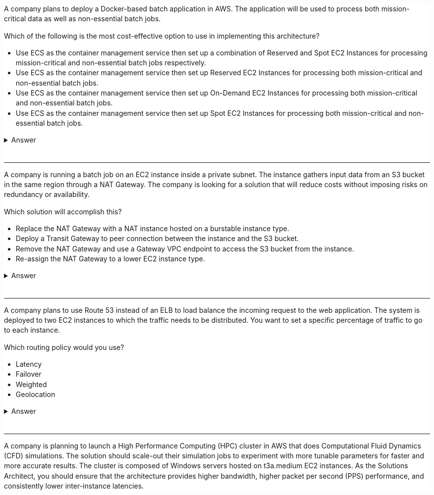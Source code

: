 A company plans to deploy a Docker-based batch application in AWS. The application will be used to process both mission-critical data as well as non-essential batch jobs.

Which of the following is the most cost-effective option to use in implementing this architecture?
+ Use ECS as the container management service then set up a combination of Reserved and Spot EC2 Instances for processing mission-critical and non-essential batch jobs respectively.  
+ Use ECS as the container management service then set up Reserved EC2 Instances for processing both mission-critical and non-essential batch jobs.  
+ Use ECS as the container management service then set up On-Demand EC2 Instances for processing both mission-critical and non-essential batch jobs.  
+ Use ECS as the container management service then set up Spot EC2 Instances for processing both mission-critical and non-essential batch jobs.  

<details close><summary>Answer</summary></details>

<br>

---
A company is running a batch job on an EC2 instance inside a private subnet. The instance gathers input data from an S3 bucket in the same region through a NAT Gateway. The company is looking for a solution that will reduce costs without imposing risks on redundancy or availability.

Which solution will accomplish this?
+ Replace the NAT Gateway with a NAT instance hosted on a burstable instance type.
+ Deploy a Transit Gateway to peer connection between the instance and the S3 bucket.
+ Remove the NAT Gateway and use a Gateway VPC endpoint to access the S3 bucket from the instance. 
+ Re-assign the NAT Gateway to a lower EC2 instance type.

<details close><summary>Answer</summary></details>

<br>

---

A company plans to use Route 53 instead of an ELB to load balance the incoming request to the web application. The system is deployed to two EC2 instances to which the traffic needs to be distributed. You want to set a specific percentage of traffic to go to each instance.

Which routing policy would you use?
+ Latency
+ Failover
+ Weighted
+ Geolocation

<details close><summary>Answer</summary></details>

<br>

---

A company is planning to launch a High Performance Computing (HPC) cluster in AWS that does Computational Fluid Dynamics (CFD) simulations. The solution should scale-out their simulation jobs to experiment with more tunable parameters for faster and more accurate results. The cluster is composed of Windows servers hosted on t3a.medium EC2 instances. As the Solutions Architect, you should ensure that the architecture provides higher bandwidth, higher packet per second (PPS) performance, and consistently lower inter-instance latencies.

